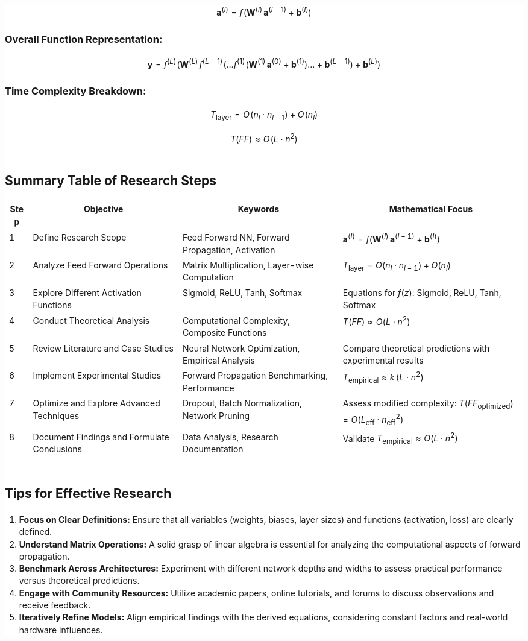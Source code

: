 $$
\mathbf{a}^{(l)} = f\!\left( \mathbf{W}^{(l)}\,\mathbf{a}^{(l-1)} + \mathbf{b}^{(l)} \right)
$$

### **Overall Function Representation:**

$$
\mathbf{y} = f^{(L)}\!\left( \mathbf{W}^{(L)}\,f^{(L-1)}\!\left( \dots f^{(1)}\!\left( \mathbf{W}^{(1)}\,\mathbf{a}^{(0)} + \mathbf{b}^{(1)} \right) \dots + \mathbf{b}^{(L-1)} \right) + \mathbf{b}^{(L)} \right)
$$

### **Time Complexity Breakdown:**

$$
T_{\text{layer}} = O\!\left( n_{l} \cdot n_{l-1} \right) + O\!\left( n_{l} \right)
$$

$$
T(FF) \approx O\!\left( L \cdot n^2 \right)
$$

---

## **Summary Table of Research Steps**

| **Step** | **Objective**                               | **Keywords**                                     | **Mathematical Focus**                                                                            |
| -------- | ------------------------------------------- | ------------------------------------------------ | ------------------------------------------------------------------------------------------------- |
| 1        | Define Research Scope                       | Feed Forward NN, Forward Propagation, Activation | $\mathbf{a}^{(l)} = f(\mathbf{W}^{(l)}\,\mathbf{a}^{(l-1)} + \mathbf{b}^{(l)})$                   |
| 2        | Analyze Feed Forward Operations             | Matrix Multiplication, Layer-wise Computation    | $T_{\text{layer}} = O(n_{l}\cdot n_{l-1}) + O(n_{l})$                                             |
| 3        | Explore Different Activation Functions      | Sigmoid, ReLU, Tanh, Softmax                     | Equations for $f(z)$: Sigmoid, ReLU, Tanh, Softmax                                                |
| 4        | Conduct Theoretical Analysis                | Computational Complexity, Composite Functions    | $T(FF) \approx O(L \cdot n^2)$                                                                    |
| 5        | Review Literature and Case Studies          | Neural Network Optimization, Empirical Analysis  | Compare theoretical predictions with experimental results                                         |
| 6        | Implement Experimental Studies              | Forward Propagation Benchmarking, Performance    | $T_{\text{empirical}} \approx k\,(L \cdot n^2)$                                                   |
| 7        | Optimize and Explore Advanced Techniques    | Dropout, Batch Normalization, Network Pruning    | Assess modified complexity: $T(FF_{\text{optimized}}) = O(L_{\text{eff}} \cdot n_{\text{eff}}^2)$ |
| 8        | Document Findings and Formulate Conclusions | Data Analysis, Research Documentation            | Validate $T_{\text{empirical}} \approx O(L \cdot n^2)$                                            |

---

## **Tips for Effective Research**

1. **Focus on Clear Definitions:** Ensure that all variables (weights, biases, layer sizes) and functions (activation, loss) are clearly defined.
2. **Understand Matrix Operations:** A solid grasp of linear algebra is essential for analyzing the computational aspects of forward propagation.
3. **Benchmark Across Architectures:** Experiment with different network depths and widths to assess practical performance versus theoretical predictions.
4. **Engage with Community Resources:** Utilize academic papers, online tutorials, and forums to discuss observations and receive feedback.
5. **Iteratively Refine Models:** Align empirical findings with the derived equations, considering constant factors and real-world hardware influences.
